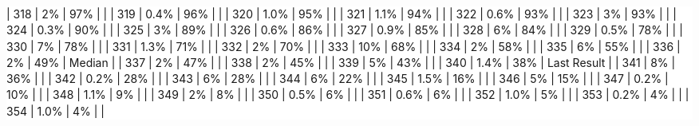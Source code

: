 | 318 | 2% | 97% |  |
| 319 | 0.4% | 96% |  |
| 320 | 1.0% | 95% |  |
| 321 | 1.1% | 94% |  |
| 322 | 0.6% | 93% |  |
| 323 | 3% | 93% |  |
| 324 | 0.3% | 90% |  |
| 325 | 3% | 89% |  |
| 326 | 0.6% | 86% |  |
| 327 | 0.9% | 85% |  |
| 328 | 6% | 84% |  |
| 329 | 0.5% | 78% |  |
| 330 | 7% | 78% |  |
| 331 | 1.3% | 71% |  |
| 332 | 2% | 70% |  |
| 333 | 10% | 68% |  |
| 334 | 2% | 58% |  |
| 335 | 6% | 55% |  |
| 336 | 2% | 49% | Median |
| 337 | 2% | 47% |  |
| 338 | 2% | 45% |  |
| 339 | 5% | 43% |  |
| 340 | 1.4% | 38% | Last Result |
| 341 | 8% | 36% |  |
| 342 | 0.2% | 28% |  |
| 343 | 6% | 28% |  |
| 344 | 6% | 22% |  |
| 345 | 1.5% | 16% |  |
| 346 | 5% | 15% |  |
| 347 | 0.2% | 10% |  |
| 348 | 1.1% | 9% |  |
| 349 | 2% | 8% |  |
| 350 | 0.5% | 6% |  |
| 351 | 0.6% | 6% |  |
| 352 | 1.0% | 5% |  |
| 353 | 0.2% | 4% |  |
| 354 | 1.0% | 4% |  |